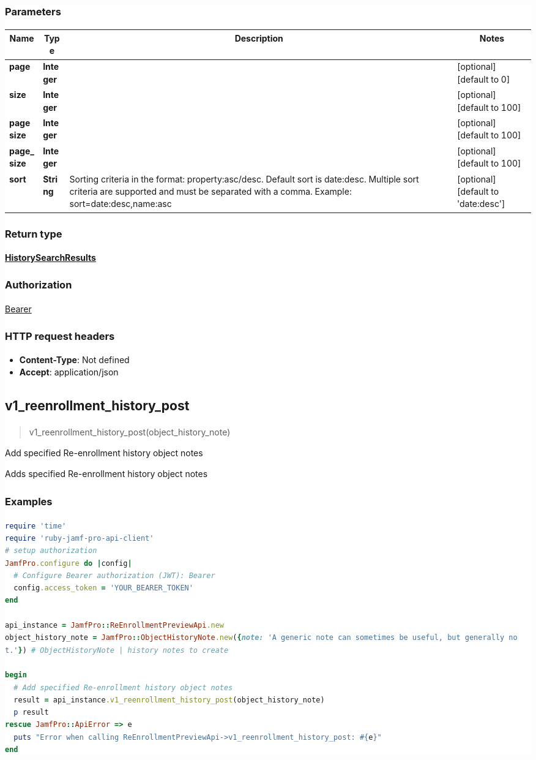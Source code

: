 ### Parameters

| Name | Type | Description | Notes |
| ---- | ---- | ----------- | ----- |
| **page** | **Integer** |  | [optional][default to 0] |
| **size** | **Integer** |  | [optional][default to 100] |
| **pagesize** | **Integer** |  | [optional][default to 100] |
| **page_size** | **Integer** |  | [optional][default to 100] |
| **sort** | **String** | Sorting criteria in the format: property:asc/desc. Default sort is date:desc. Multiple sort criteria are supported and must be separated with a comma. Example: sort&#x3D;date:desc,name:asc  | [optional][default to &#39;date:desc&#39;] |

### Return type

[**HistorySearchResults**](HistorySearchResults.md)

### Authorization

[Bearer](../README.md#Bearer)

### HTTP request headers

- **Content-Type**: Not defined
- **Accept**: application/json


## v1_reenrollment_history_post

> <ObjectHistory> v1_reenrollment_history_post(object_history_note)

Add specified Re-enrollment history object notes 

Adds specified Re-enrollment history object notes 

### Examples

```ruby
require 'time'
require 'ruby-jamf-pro-api-client'
# setup authorization
JamfPro.configure do |config|
  # Configure Bearer authorization (JWT): Bearer
  config.access_token = 'YOUR_BEARER_TOKEN'
end

api_instance = JamfPro::ReEnrollmentPreviewApi.new
object_history_note = JamfPro::ObjectHistoryNote.new({note: 'A generic note can sometimes be useful, but generally not.'}) # ObjectHistoryNote | history notes to create

begin
  # Add specified Re-enrollment history object notes 
  result = api_instance.v1_reenrollment_history_post(object_history_note)
  p result
rescue JamfPro::ApiError => e
  puts "Error when calling ReEnrollmentPreviewApi->v1_reenrollment_history_post: #{e}"
end
```
